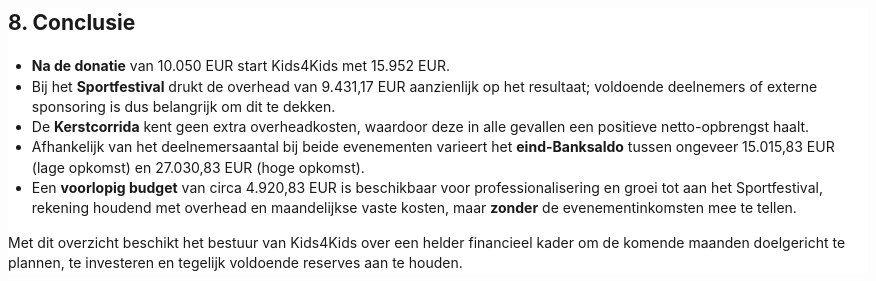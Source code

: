 ## 8. Conclusie

- **Na de donatie** van 10.050 EUR start Kids4Kids met 15.952 EUR.  
- Bij het **Sportfestival** drukt de overhead van 9.431,17 EUR aanzienlijk op het resultaat; voldoende deelnemers of externe sponsoring is dus belangrijk om dit te dekken.  
- De **Kerstcorrida** kent geen extra overheadkosten, waardoor deze in alle gevallen een positieve netto-opbrengst haalt.  
- Afhankelijk van het deelnemersaantal bij beide evenementen varieert het **eind-Banksaldo** tussen ongeveer 15.015,83 EUR (lage opkomst) en 27.030,83 EUR (hoge opkomst).  
- Een **voorlopig budget** van circa 4.920,83 EUR is beschikbaar voor professionalisering en groei tot aan het Sportfestival, rekening houdend met overhead en maandelijkse vaste kosten, maar **zonder** de evenementinkomsten mee te tellen.

Met dit overzicht beschikt het bestuur van Kids4Kids over een helder financieel kader om de komende maanden doelgericht te plannen, te investeren en tegelijk voldoende reserves aan te houden.